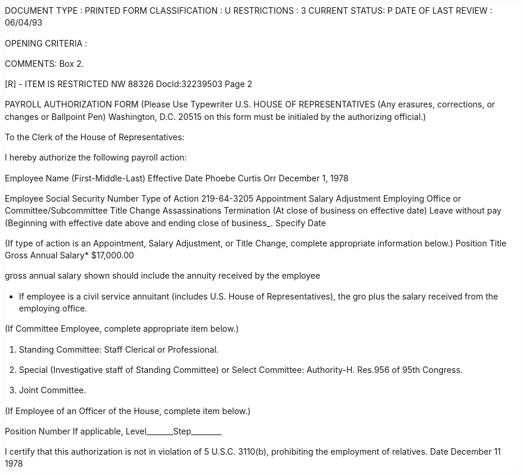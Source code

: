 DOCUMENT TYPE : PRINTED FORM
CLASSIFICATION : U
RESTRICTIONS : 3
CURRENT STATUS: P
DATE OF LAST REVIEW : 06/04/93

OPENING CRITERIA :

COMMENTS:
Box 2.

[R] - ITEM IS RESTRICTED
NW 88326
Docld:32239503 Page 2

PAYROLL AUTHORIZATION FORM
(Please Use Typewriter U.S. HOUSE OF REPRESENTATIVES (Any erasures, corrections, or changes
or Ballpoint Pen) Washington, D.C. 20515 on this form must be initialed by the
authorizing official.)

To the Clerk of the House of Representatives:

I hereby authorize the following payroll action:

Employee Name (First-Middle-Last) Effective Date
Phoebe Curtis Orr December 1, 1978

Employee Social Security Number Type of Action
219-64-3205 Appointment
Salary Adjustment
Employing Office or Committee/Subcommittee Title Change
Assassinations Termination (At close of business on effective date)
Leave without pay (Beginning with effective date above and ending
close of business_.
Specify Date

(If type of action is an Appointment, Salary Adjustment, or Title Change, complete appropriate information below.)
Position Title Gross Annual Salary*
$17,000.00

gross annual salary shown should include the annuity received by the employee
* If employee is a civil service annuitant (includes U.S. House of Representatives), the gro
plus the salary received from the employing office.

(If Committee Employee, complete appropriate item below.)

1. Standing Committee: Staff Clerical or Professional.

2. Special (Investigative staff of Standing Committee) or Select Committee: Authority-H. Res.956 of 95th Congress.

3. Joint Committee.

(If Employee of an Officer of the House, complete item below.)

Position Number If applicable, Level_______Step________

I certify that this authorization is not in violation of 5 U.S.C. 3110(b), prohibiting the employment of
relatives.
Date December 11 1978
